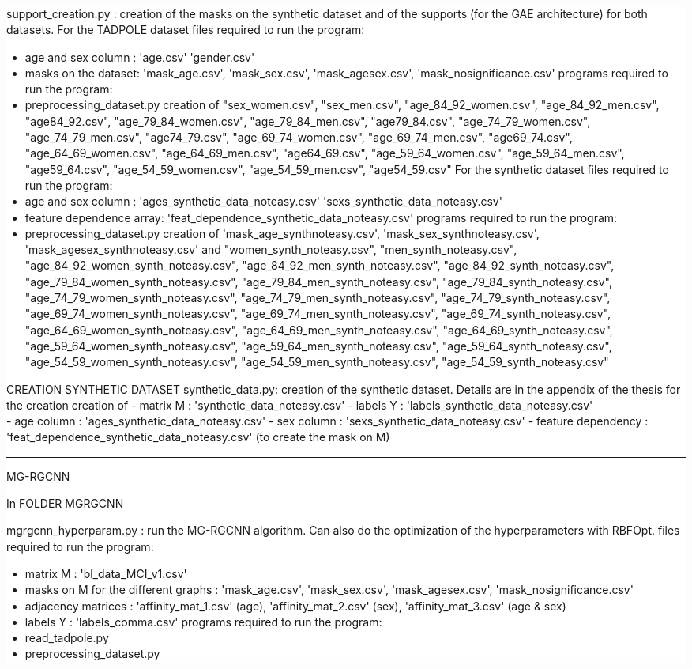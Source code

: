support_creation.py : creation of the masks on the synthetic dataset and of the supports (for the GAE architecture) for both datasets. 
For the TADPOLE dataset
files required to run the program:
   - age and sex column : 'age.csv'
                          'gender.csv'
   - masks on the dataset: 'mask_age.csv', 'mask_sex.csv', 'mask_agesex.csv', 'mask_nosignificance.csv'
programs required to run the program:
   - preprocessing_dataset.py 
creation of "sex_women.csv", "sex_men.csv", "age_84_92_women.csv", "age_84_92_men.csv", "age84_92.csv", "age_79_84_women.csv", "age_79_84_men.csv", "age79_84.csv", "age_74_79_women.csv", "age_74_79_men.csv", "age74_79.csv", "age_69_74_women.csv", "age_69_74_men.csv", "age69_74.csv", "age_64_69_women.csv", "age_64_69_men.csv", "age64_69.csv", "age_59_64_women.csv", "age_59_64_men.csv", "age59_64.csv",  "age_54_59_women.csv", "age_54_59_men.csv", "age54_59.csv" 
For the synthetic dataset
files required to run the program:
   - age and sex column : 'ages_synthetic_data_noteasy.csv'
                           'sexs_synthetic_data_noteasy.csv'
   - feature dependence array: 'feat_dependence_synthetic_data_noteasy.csv'
programs required to run the program:
   - preprocessing_dataset.py 
creation of 'mask_age_synthnoteasy.csv', 'mask_sex_synthnoteasy.csv', 'mask_agesex_synthnoteasy.csv' and "women_synth_noteasy.csv", "men_synth_noteasy.csv", "age_84_92_women_synth_noteasy.csv", "age_84_92_men_synth_noteasy.csv", "age_84_92_synth_noteasy.csv", "age_79_84_women_synth_noteasy.csv", "age_79_84_men_synth_noteasy.csv", "age_79_84_synth_noteasy.csv", "age_74_79_women_synth_noteasy.csv", "age_74_79_men_synth_noteasy.csv", "age_74_79_synth_noteasy.csv", "age_69_74_women_synth_noteasy.csv", "age_69_74_men_synth_noteasy.csv", "age_69_74_synth_noteasy.csv", "age_64_69_women_synth_noteasy.csv", "age_64_69_men_synth_noteasy.csv", "age_64_69_synth_noteasy.csv", "age_59_64_women_synth_noteasy.csv", "age_59_64_men_synth_noteasy.csv", "age_59_64_synth_noteasy.csv", "age_54_59_women_synth_noteasy.csv", "age_54_59_men_synth_noteasy.csv", "age_54_59_synth_noteasy.csv"  
   
CREATION SYNTHETIC DATASET 
synthetic_data.py: creation of the synthetic dataset. Details are in the appendix of the thesis for the creation 
creation of - matrix M : 'synthetic_data_noteasy.csv'
            - labels Y : 'labels_synthetic_data_noteasy.csv'  
            - age column : 'ages_synthetic_data_noteasy.csv'
            - sex column : 'sexs_synthetic_data_noteasy.csv'
            - feature dependency : 'feat_dependence_synthetic_data_noteasy.csv' (to create the mask on M)

___________________________________________________________________________________________________________________________________________________________________________
MG-RGCNN

In FOLDER MGRGCNN  

mgrgcnn_hyperparam.py : run the MG-RGCNN algorithm. Can also do the optimization of the hyperparameters with RBFOpt. 
files required to run the program:
   - matrix M : 'bl_data_MCI_v1.csv'
   - masks on M for the different graphs : 'mask_age.csv', 'mask_sex.csv', 'mask_agesex.csv', 'mask_nosignificance.csv'
   - adjacency matrices : 'affinity_mat_1.csv' (age), 'affinity_mat_2.csv' (sex), 'affinity_mat_3.csv' (age & sex)
   - labels Y : 'labels_comma.csv'
programs required to run the program:
   - read_tadpole.py
   - preprocessing_dataset.py
